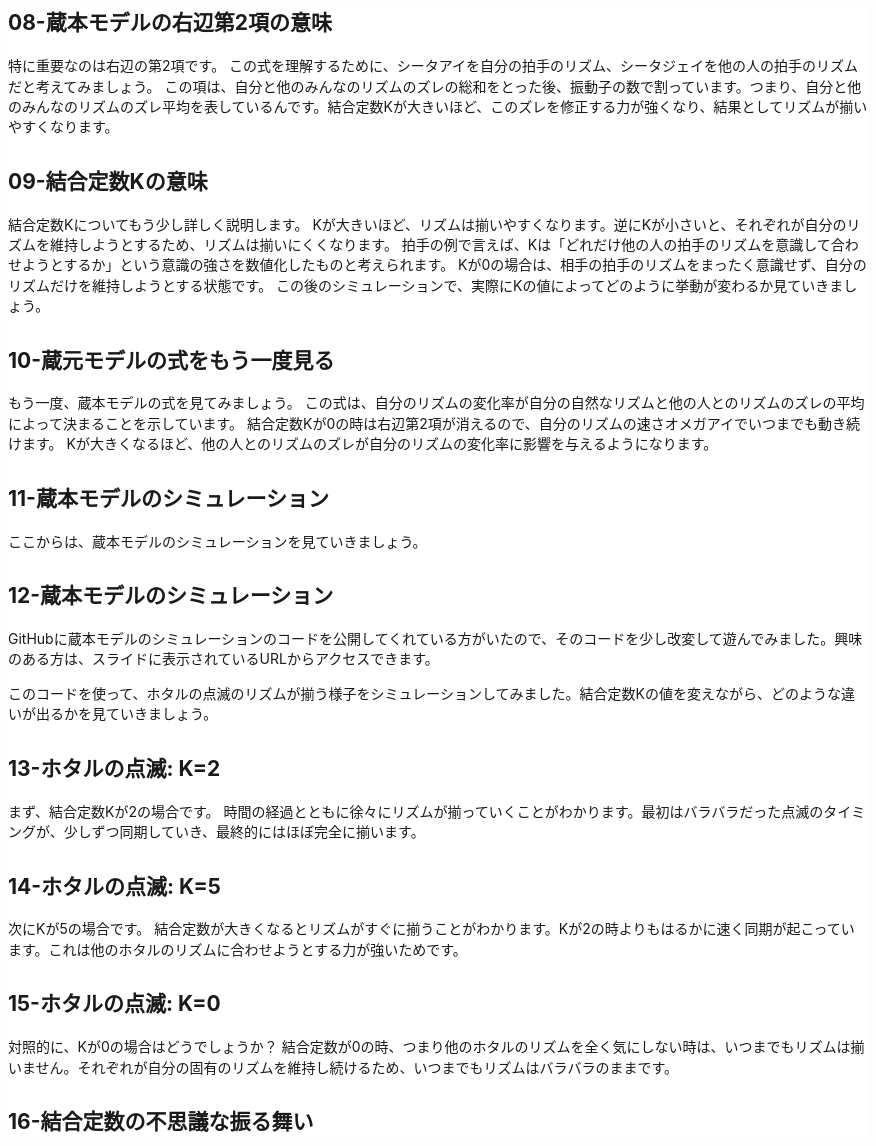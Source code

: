 ## 08-蔵本モデルの右辺第2項の意味

特に重要なのは右辺の第2項です。
この式を理解するために、シータアイを自分の拍手のリズム、シータジェイを他の人の拍手のリズムだと考えてみましょう。
この項は、自分と他のみんなのリズムのズレの総和をとった後、振動子の数で割っています。つまり、自分と他のみんなのリズムのズレ平均を表しているんです。結合定数Kが大きいほど、このズレを修正する力が強くなり、結果としてリズムが揃いやすくなります。

## 09-結合定数Kの意味

結合定数Kについてもう少し詳しく説明します。
Kが大きいほど、リズムは揃いやすくなります。逆にKが小さいと、それぞれが自分のリズムを維持しようとするため、リズムは揃いにくくなります。
拍手の例で言えば、Kは「どれだけ他の人の拍手のリズムを意識して合わせようとするか」という意識の強さを数値化したものと考えられます。
Kが0の場合は、相手の拍手のリズムをまったく意識せず、自分のリズムだけを維持しようとする状態です。
この後のシミュレーションで、実際にKの値によってどのように挙動が変わるか見ていきましょう。

## 10-蔵元モデルの式をもう一度見る

もう一度、蔵本モデルの式を見てみましょう。
この式は、自分のリズムの変化率が自分の自然なリズムと他の人とのリズムのズレの平均によって決まることを示しています。
結合定数Kが0の時は右辺第2項が消えるので、自分のリズムの速さオメガアイでいつまでも動き続けます。
Kが大きくなるほど、他の人とのリズムのズレが自分のリズムの変化率に影響を与えるようになります。

## 11-蔵本モデルのシミュレーション

ここからは、蔵本モデルのシミュレーションを見ていきましょう。

## 12-蔵本モデルのシミュレーション

GitHubに蔵本モデルのシミュレーションのコードを公開してくれている方がいたので、そのコードを少し改変して遊んでみました。興味のある方は、スライドに表示されているURLからアクセスできます。

このコードを使って、ホタルの点滅のリズムが揃う様子をシミュレーションしてみました。結合定数Kの値を変えながら、どのような違いが出るかを見ていきましょう。

## 13-ホタルの点滅: K=2

まず、結合定数Kが2の場合です。
時間の経過とともに徐々にリズムが揃っていくことがわかります。最初はバラバラだった点滅のタイミングが、少しずつ同期していき、最終的にはほぼ完全に揃います。

## 14-ホタルの点滅: K=5

次にKが5の場合です。
結合定数が大きくなるとリズムがすぐに揃うことがわかります。Kが2の時よりもはるかに速く同期が起こっています。これは他のホタルのリズムに合わせようとする力が強いためです。

## 15-ホタルの点滅: K=0

対照的に、Kが0の場合はどうでしょうか？
結合定数が0の時、つまり他のホタルのリズムを全く気にしない時は、いつまでもリズムは揃いません。それぞれが自分の固有のリズムを維持し続けるため、いつまでもリズムはバラバラのままです。

## 16-結合定数の不思議な振る舞い
